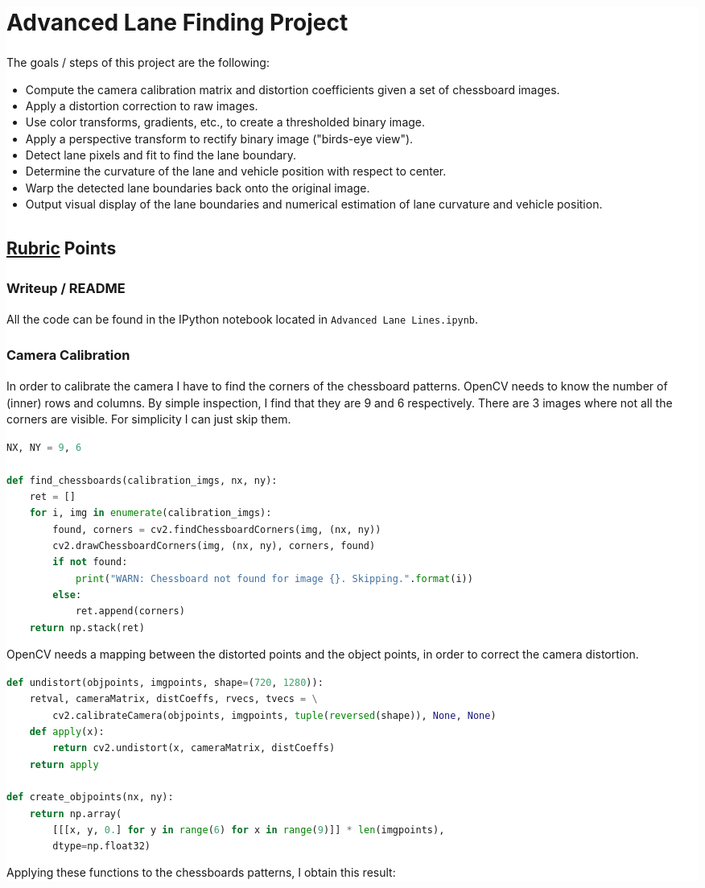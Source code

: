 
# Advanced Lane Finding Project

The goals / steps of this project are the following:

* Compute the camera calibration matrix and distortion coefficients given a set of chessboard images.
* Apply a distortion correction to raw images.
* Use color transforms, gradients, etc., to create a thresholded binary image.
* Apply a perspective transform to rectify binary image ("birds-eye view").
* Detect lane pixels and fit to find the lane boundary.
* Determine the curvature of the lane and vehicle position with respect to center.
* Warp the detected lane boundaries back onto the original image.
* Output visual display of the lane boundaries and numerical estimation of lane curvature and vehicle position.

[//]: # (Image References)

[distortion]: ./output_images/distortion.jpg
[distortion-2]: ./output_images/distortion-2.jpg
[warped]: ./output_images/warped.jpg
[pipeline]: ./output_images/pipeline.jpg
[histogram]: ./output_images/histogram.jpg
[windows]: ./output_images/windows.jpg
[frame]: ./output_images/frame.jpg

## [Rubric](https://review.udacity.com/#!/rubrics/571/view) Points

### Writeup / README

All the code can be found in the IPython notebook located in `Advanced Lane Lines.ipynb`.

### Camera Calibration

In order to calibrate the camera I have to find the corners of the chessboard patterns. OpenCV needs to know the number of (inner) rows and columns. By simple inspection, I find that they are 9 and 6 respectively. There are 3 images where not all the corners are visible. For simplicity I can just skip them.

``` python
NX, NY = 9, 6

def find_chessboards(calibration_imgs, nx, ny):
    ret = []
    for i, img in enumerate(calibration_imgs):
        found, corners = cv2.findChessboardCorners(img, (nx, ny))
        cv2.drawChessboardCorners(img, (nx, ny), corners, found)
        if not found:
            print("WARN: Chessboard not found for image {}. Skipping.".format(i))
        else:
            ret.append(corners)
    return np.stack(ret)
```

OpenCV needs a mapping between the distorted points and the object points, in order to correct the camera distortion.

``` python
def undistort(objpoints, imgpoints, shape=(720, 1280)):
    retval, cameraMatrix, distCoeffs, rvecs, tvecs = \
        cv2.calibrateCamera(objpoints, imgpoints, tuple(reversed(shape)), None, None)
    def apply(x):
        return cv2.undistort(x, cameraMatrix, distCoeffs) 
    return apply
 
def create_objpoints(nx, ny):
    return np.array(
        [[[x, y, 0.] for y in range(6) for x in range(9)]] * len(imgpoints),
        dtype=np.float32)
```
Applying these functions to the chessboards patterns, I obtain this result:
